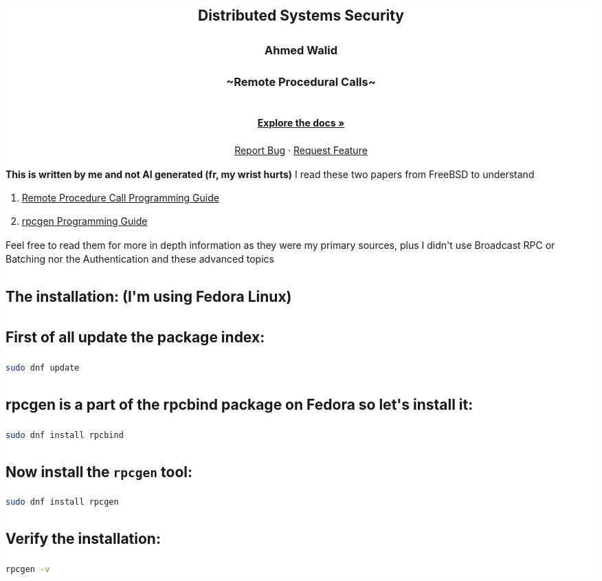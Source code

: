 <h2 align="center">Distributed Systems Security</h2>
<h3 align="center">Ahmed Walid</h3>

<h3 align="center">~Remote Procedural Calls~</h3>

<p align="center">
    <br />
    <a href="https://github.com/ahmeddwalid/Finjan/blob/main/README.md"><strong>Explore the docs »</strong></a>
    <br />
    <br />
    <a href="https://github.com/ahmeddwalid/Finjan/issues">Report Bug</a>
    ·
    <a href="https://github.com/ahmeddwalid/Finjan/pulls">Request Feature</a>
  </p>

**This is written by me and not AI generated (fr, my wrist hurts)**
I read these two papers from FreeBSD to understand 

1. [Remote Procedure Call Programming Guide](https://docs-archive.freebsd.org/44doc/psd/23.rpc/paper.pdf)

2. [rpcgen Programming Guide](https://docs-archive.freebsd.org/44doc/psd/22.rpcgen/paper.pdf)

Feel free to read them for more in depth information as they were my primary sources, plus I didn't use Broadcast RPC or Batching nor the Authentication and these advanced topics

## The installation: (I'm using Fedora Linux)

## First of all update the package index:

```bash
sudo dnf update
```

## rpcgen is a part of the rpcbind package on Fedora so let's install it:

```bash
sudo dnf install rpcbind
```

## Now install the `rpcgen` tool:

```bash
sudo dnf install rpcgen
```

## Verify the installation:

```bash
rpcgen -v
```
